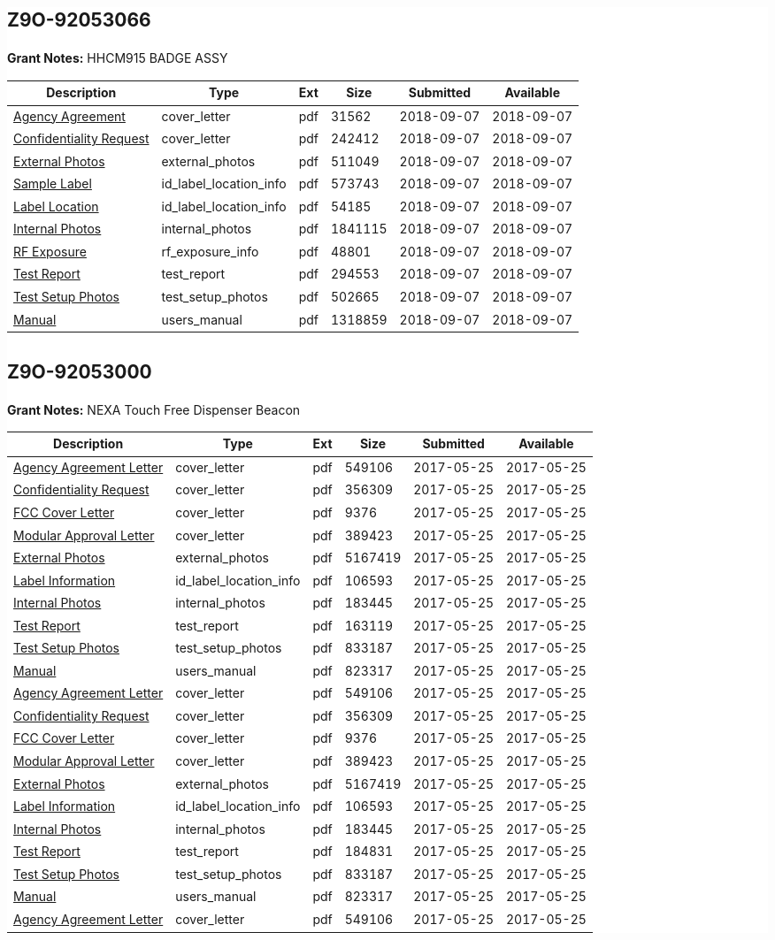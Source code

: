 ## Z9O-92053066
**Grant Notes:** HHCM915 BADGE ASSY

| Description | Type | Ext | Size | Submitted | Available |
| ----------- | ---- | --- | ---- | --------- | --------- |
| [Agency Agreement](Z9O-92053066/6c797c4e02b71ca13d2f1992e8c613d8/3995658.pdf) | cover_letter | pdf | 31562 | 2018-09-07 | 2018-09-07 |
| [Confidentiality Request](Z9O-92053066/6c797c4e02b71ca13d2f1992e8c613d8/3995659.pdf) | cover_letter | pdf | 242412 | 2018-09-07 | 2018-09-07 |
| [External Photos](Z9O-92053066/6c797c4e02b71ca13d2f1992e8c613d8/3995652.pdf) | external_photos | pdf | 511049 | 2018-09-07 | 2018-09-07 |
| [Sample Label](Z9O-92053066/6c797c4e02b71ca13d2f1992e8c613d8/3995650.pdf) | id_label_location_info | pdf | 573743 | 2018-09-07 | 2018-09-07 |
| [Label Location](Z9O-92053066/6c797c4e02b71ca13d2f1992e8c613d8/3995651.pdf) | id_label_location_info | pdf | 54185 | 2018-09-07 | 2018-09-07 |
| [Internal Photos](Z9O-92053066/6c797c4e02b71ca13d2f1992e8c613d8/3995656.pdf) | internal_photos | pdf | 1841115 | 2018-09-07 | 2018-09-07 |
| [RF Exposure](Z9O-92053066/6c797c4e02b71ca13d2f1992e8c613d8/3995657.pdf) | rf_exposure_info | pdf | 48801 | 2018-09-07 | 2018-09-07 |
| [Test Report](Z9O-92053066/6c797c4e02b71ca13d2f1992e8c613d8/3995653.pdf) | test_report | pdf | 294553 | 2018-09-07 | 2018-09-07 |
| [Test Setup Photos](Z9O-92053066/6c797c4e02b71ca13d2f1992e8c613d8/3995654.pdf) | test_setup_photos | pdf | 502665 | 2018-09-07 | 2018-09-07 |
| [Manual](Z9O-92053066/6c797c4e02b71ca13d2f1992e8c613d8/3995655.pdf) | users_manual | pdf | 1318859 | 2018-09-07 | 2018-09-07 |
## Z9O-92053000
**Grant Notes:** NEXA Touch Free Dispenser Beacon

| Description | Type | Ext | Size | Submitted | Available |
| ----------- | ---- | --- | ---- | --------- | --------- |
| [Agency Agreement Letter](Z9O-92053000/d8209e425ba9fa01fd82826287c895b6/3403409.pdf) | cover_letter | pdf | 549106 | 2017-05-25 | 2017-05-25 |
| [Confidentiality Request](Z9O-92053000/d8209e425ba9fa01fd82826287c895b6/3403411.pdf) | cover_letter | pdf | 356309 | 2017-05-25 | 2017-05-25 |
| [FCC Cover Letter](Z9O-92053000/d8209e425ba9fa01fd82826287c895b6/3403415.pdf) | cover_letter | pdf | 9376 | 2017-05-25 | 2017-05-25 |
| [Modular Approval Letter](Z9O-92053000/d8209e425ba9fa01fd82826287c895b6/3403416.pdf) | cover_letter | pdf | 389423 | 2017-05-25 | 2017-05-25 |
| [External Photos](Z9O-92053000/d8209e425ba9fa01fd82826287c895b6/3403405.pdf) | external_photos | pdf | 5167419 | 2017-05-25 | 2017-05-25 |
| [Label Information](Z9O-92053000/d8209e425ba9fa01fd82826287c895b6/3403419.pdf) | id_label_location_info | pdf | 106593 | 2017-05-25 | 2017-05-25 |
| [Internal Photos](Z9O-92053000/d8209e425ba9fa01fd82826287c895b6/3403418.pdf) | internal_photos | pdf | 183445 | 2017-05-25 | 2017-05-25 |
| [Test Report](Z9O-92053000/d8209e425ba9fa01fd82826287c895b6/3403448.pdf) | test_report | pdf | 163119 | 2017-05-25 | 2017-05-25 |
| [Test Setup Photos](Z9O-92053000/d8209e425ba9fa01fd82826287c895b6/3403421.pdf) | test_setup_photos | pdf | 833187 | 2017-05-25 | 2017-05-25 |
| [Manual](Z9O-92053000/d8209e425ba9fa01fd82826287c895b6/3403420.pdf) | users_manual | pdf | 823317 | 2017-05-25 | 2017-05-25 |
| [Agency Agreement Letter](Z9O-92053000/4ca18e79aaa08793a3aac22cd9926fba/3403409.pdf) | cover_letter | pdf | 549106 | 2017-05-25 | 2017-05-25 |
| [Confidentiality Request](Z9O-92053000/4ca18e79aaa08793a3aac22cd9926fba/3403411.pdf) | cover_letter | pdf | 356309 | 2017-05-25 | 2017-05-25 |
| [FCC Cover Letter](Z9O-92053000/4ca18e79aaa08793a3aac22cd9926fba/3403415.pdf) | cover_letter | pdf | 9376 | 2017-05-25 | 2017-05-25 |
| [Modular Approval Letter](Z9O-92053000/4ca18e79aaa08793a3aac22cd9926fba/3403416.pdf) | cover_letter | pdf | 389423 | 2017-05-25 | 2017-05-25 |
| [External Photos](Z9O-92053000/4ca18e79aaa08793a3aac22cd9926fba/3403405.pdf) | external_photos | pdf | 5167419 | 2017-05-25 | 2017-05-25 |
| [Label Information](Z9O-92053000/4ca18e79aaa08793a3aac22cd9926fba/3403419.pdf) | id_label_location_info | pdf | 106593 | 2017-05-25 | 2017-05-25 |
| [Internal Photos](Z9O-92053000/4ca18e79aaa08793a3aac22cd9926fba/3403418.pdf) | internal_photos | pdf | 183445 | 2017-05-25 | 2017-05-25 |
| [Test Report](Z9O-92053000/4ca18e79aaa08793a3aac22cd9926fba/3403422.pdf) | test_report | pdf | 184831 | 2017-05-25 | 2017-05-25 |
| [Test Setup Photos](Z9O-92053000/4ca18e79aaa08793a3aac22cd9926fba/3403421.pdf) | test_setup_photos | pdf | 833187 | 2017-05-25 | 2017-05-25 |
| [Manual](Z9O-92053000/4ca18e79aaa08793a3aac22cd9926fba/3403420.pdf) | users_manual | pdf | 823317 | 2017-05-25 | 2017-05-25 |
| [Agency Agreement Letter](Z9O-92053000/a5c9906d80dc0b157ff3e6ef1971023f/3403409.pdf) | cover_letter | pdf | 549106 | 2017-05-25 | 2017-05-25 |